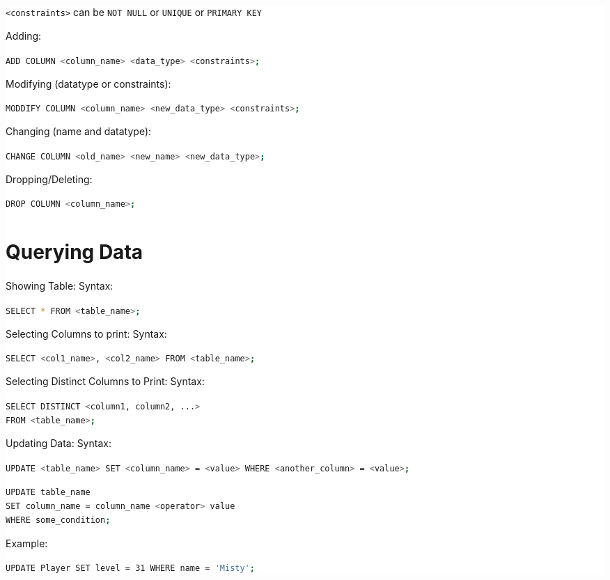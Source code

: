 `<constraints>` can be `NOT NULL` or `UNIQUE` or `PRIMARY KEY`

Adding:
```bash
ADD COLUMN <column_name> <data_type> <constraints>;
```

Modifying (datatype or constraints):
```bash
MODDIFY COLUMN <column_name> <new_data_type> <constraints>;
```

Changing (name and datatype):
```bash
CHANGE COLUMN <old_name> <new_name> <new_data_type>;
```

Dropping/Deleting:
```bash
DROP COLUMN <column_name>;
```

# Querying Data

Showing Table:
Syntax:
```bash
SELECT * FROM <table_name>;
```

Selecting Columns to print:
Syntax:
```bash
SELECT <col1_name>, <col2_name> FROM <table_name>;
```

Selecting Distinct Columns to Print:
Syntax:
```bash
SELECT DISTINCT <column1, column2, ...>
FROM <table_name>;
```

Updating Data:
Syntax:
```bash
UPDATE <table_name> SET <column_name> = <value> WHERE <another_column> = <value>; 
```
```bash
UPDATE table_name
SET column_name = column_name <operator> value
WHERE some_condition;
```

Example:
```bash
UPDATE Player SET level = 31 WHERE name = 'Misty'; 
```
